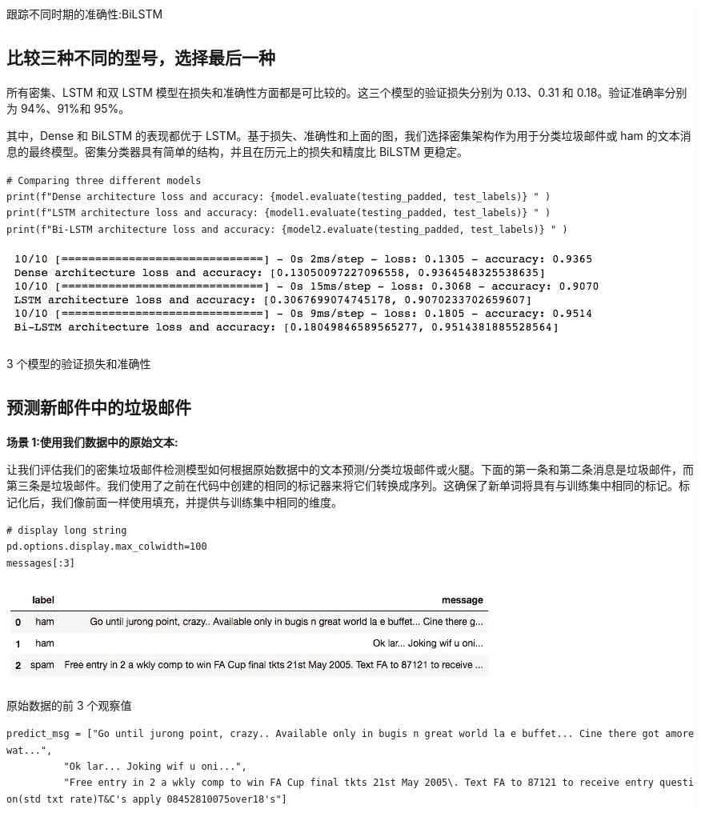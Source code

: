 跟踪不同时期的准确性:BiLSTM

## 比较三种不同的型号，选择最后一种

所有密集、LSTM 和双 LSTM 模型在损失和准确性方面都是可比较的。这三个模型的验证损失分别为 0.13、0.31 和 0.18。验证准确率分别为 94%、91%和 95%。

其中，Dense 和 BiLSTM 的表现都优于 LSTM。基于损失、准确性和上面的图，我们选择密集架构作为用于分类垃圾邮件或 ham 的文本消息的最终模型。密集分类器具有简单的结构，并且在历元上的损失和精度比 BiLSTM 更稳定。

```
# Comparing three different models
print(f"Dense architecture loss and accuracy: {model.evaluate(testing_padded, test_labels)} " )
print(f"LSTM architecture loss and accuracy: {model1.evaluate(testing_padded, test_labels)} " )
print(f"Bi-LSTM architecture loss and accuracy: {model2.evaluate(testing_padded, test_labels)} " )
```

![](img/54f68c80f4fad1d2facce8915b29f0bb.png)

3 个模型的验证损失和准确性

## 预测新邮件中的垃圾邮件

**场景 1:使用我们数据中的原始文本:**

让我们评估我们的密集垃圾邮件检测模型如何根据原始数据中的文本预测/分类垃圾邮件或火腿。下面的第一条和第二条消息是垃圾邮件，而第三条是垃圾邮件。我们使用了之前在代码中创建的相同的标记器来将它们转换成序列。这确保了新单词将具有与训练集中相同的标记。标记化后，我们像前面一样使用填充，并提供与训练集中相同的维度。

```
# display long string 
pd.options.display.max_colwidth=100
messages[:3]
```

![](img/78f5fb00b35908e0fa75dcafa4f5f41d.png)

原始数据的前 3 个观察值

```
predict_msg = ["Go until jurong point, crazy.. Available only in bugis n great world la e buffet... Cine there got amore wat...",
          "Ok lar... Joking wif u oni...",
          "Free entry in 2 a wkly comp to win FA Cup final tkts 21st May 2005\. Text FA to 87121 to receive entry question(std txt rate)T&C's apply 08452810075over18's"]
```
